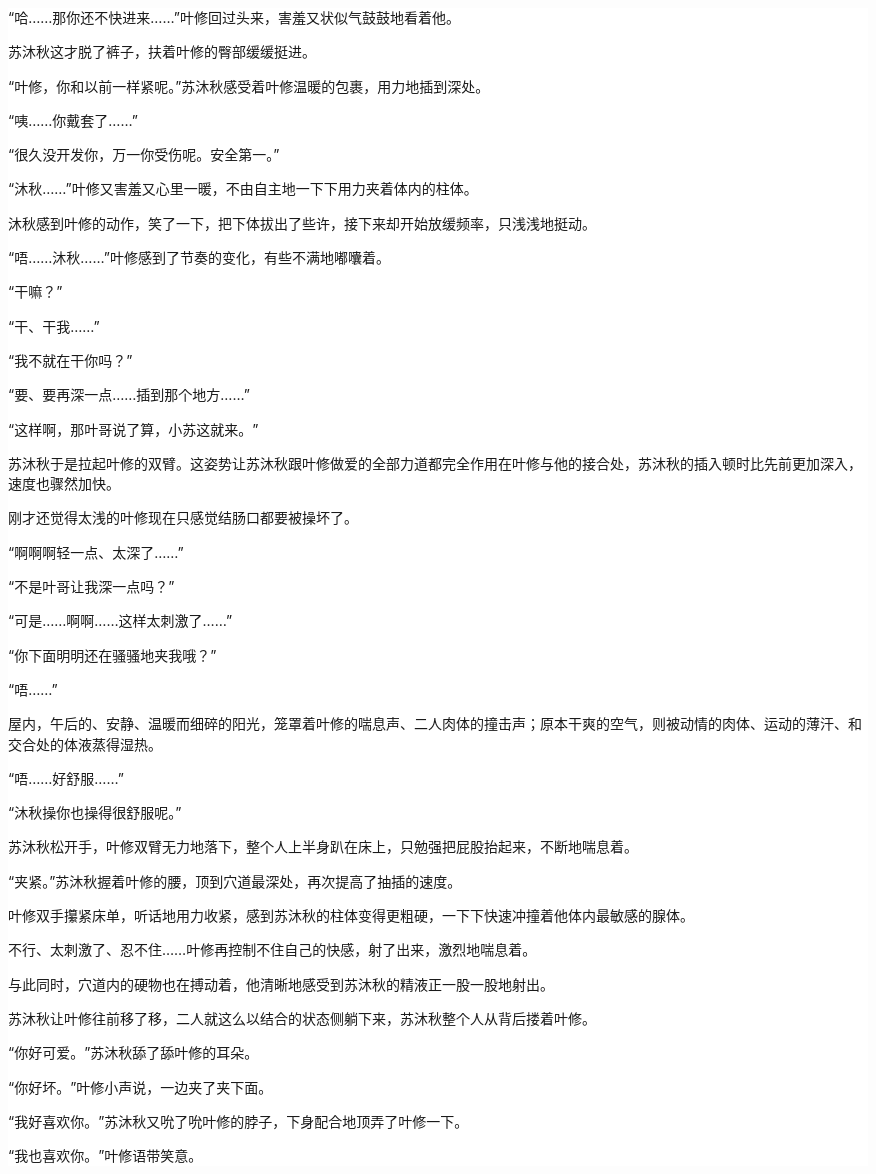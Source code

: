 “哈……那你还不快进来……”叶修回过头来，﻿害羞又状似气鼓鼓地看着他。﻿

苏沐秋这才脱了裤子，扶着叶修的臀部缓缓挺进。

“叶修，你和以前一样紧呢。”苏沐秋感受着叶修温暖的包裹，用力地插到深处。﻿

“咦……你戴套了……”

“很久没开发你，万一你受伤呢。安全第一。”

“沐秋……”叶修又害羞又心里一暖，不由自主地一下下用力夹着体内的柱体。﻿

沐秋感到叶修的动作，﻿笑了一下，﻿把下体拔出了些许，﻿接下来却开始放缓频率，﻿只浅浅地挺动。

“﻿唔……﻿沐秋……﻿”﻿叶修感到了节奏的变化，有些不满地嘟囔着。

“﻿干嘛？﻿”﻿

“﻿干、干我……﻿﻿”

“﻿我不就在干你吗？﻿”﻿

“﻿要、﻿要再深一点……﻿插到那个地方……﻿”﻿

“这样啊，﻿那﻿叶哥说了算，小苏这就来。﻿”﻿

苏沐秋于是拉起叶修的双臂。这姿势让苏沐秋跟叶修做爱的全部力道都完全作用在叶修与他的接合处，苏沐秋的插入顿时比先前更加深入，速度也骤然加快。

刚才还觉得太浅的叶修现在只感觉结肠口都要被操坏了。

“啊啊啊轻一点、太深了……”

“﻿不是叶哥让我深一点吗？﻿”﻿

“﻿可是……啊啊……﻿这样太刺激了……﻿”﻿

“你下面明明还在骚骚地夹我哦？”

“唔……﻿”﻿

屋内，﻿午后的、﻿安静、温暖而细碎的阳光，﻿笼罩着叶修的喘息声、﻿二人肉体的撞击声；原本干爽的空气，则被动情的肉体、﻿﻿运动的薄汗、﻿和交合处的体液蒸得湿热。﻿

“唔……好舒服……”

“沐秋操你也操得很舒服呢。”

苏沐秋松开手，叶修双臂无力地落下，整个人上半身趴在床上，只勉强把屁股抬起来，不断地喘息着。

“夹紧。”苏沐秋握着叶修的腰，顶到穴道最深处，再次提高了抽插的速度。﻿

叶修双手攥紧床单，听话地用力收紧，﻿﻿感到苏沐秋的柱体变得更粗硬，一下下快速冲撞着他体内最敏感的腺体。

不行、太刺激了、忍不住……﻿﻿叶修再控制不住自己的快感，﻿射了出来，激烈地喘息着。﻿

﻿与此同时，﻿穴道内的硬物也在搏动着，他清晰地感受到苏沐秋的精液正一股一股地射出。﻿

苏沐秋让叶修往前移了移，﻿二人就这么以结合的状态侧躺下来，﻿苏沐秋整个人从背后搂着叶修。

“﻿你好可爱。﻿”﻿苏沐秋舔了舔叶修的耳朵。﻿

“你好坏。﻿”﻿叶修小声说，一边夹了夹下面。

“﻿我好喜欢你。﻿”﻿苏沐秋又吮了吮叶修的脖子，下身配合地顶弄了叶修一下。

“我也喜欢你。﻿”﻿叶修语带笑意。﻿
